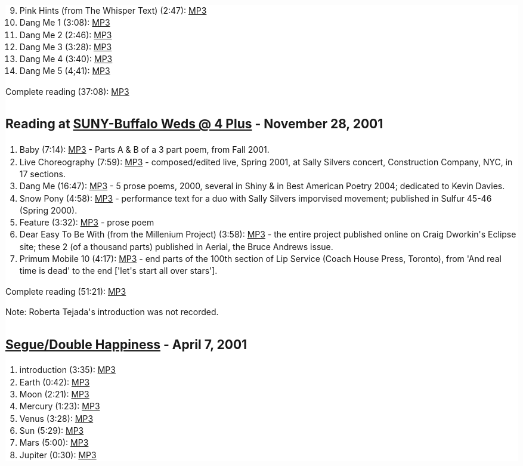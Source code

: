 9.  Pink Hints (from The Whisper Text) (2:47): [MP3](http://media.sas.upenn.edu/pennsound/groups/Line-Reading-Series/10-1-02_Andrews/Andrews-Bruce_09_Pink-Hints_Line-Reading_10-1-02.mp3)
10. Dang Me 1 (3:08): [MP3](http://media.sas.upenn.edu/pennsound/groups/Line-Reading-Series/10-1-02_Andrews/Andrews-Bruce_10_Dang-Me-1_Line-Reading_10-1-02.mp3)
11. Dang Me 2 (2:46): [MP3](http://media.sas.upenn.edu/pennsound/groups/Line-Reading-Series/10-1-02_Andrews/Andrews-Bruce_11_Dang-Me-2_Line-Reading_10-1-02.mp3)
12. Dang Me 3 (3:28): [MP3](http://media.sas.upenn.edu/pennsound/groups/Line-Reading-Series/10-1-02_Andrews/Andrews-Bruce_12_Dang-Me-3_Line-Reading_10-1-02.mp3)
13. Dang Me 4 (3:40): [MP3](http://media.sas.upenn.edu/pennsound/groups/Line-Reading-Series/10-1-02_Andrews/Andrews-Bruce_13_Dang-Me-4_Line-Reading_10-1-02.mp3)
14. Dang Me 5 (4;41): [MP3](http://media.sas.upenn.edu/pennsound/groups/Line-Reading-Series/10-1-02_Andrews/Andrews-Bruce_14_Dang-Me-5_Line-Reading_10-1-02.mp3)

Complete reading (37:08): [MP3](http://media.sas.upenn.edu/pennsound/authors/Andrews/Andrews-Bruce_Complete-Recording_Line-Reading-Series_10-01-02.mp3)

Reading at [SUNY-Buffalo Weds @ 4 Plus](http://writing.upenn.edu/pennsound/x/Buffalo.php) - November 28, 2001
-------------------------------------------------------------------------------------------------------------

1.  Baby (7:14): [MP3](http://media.sas.upenn.edu/pennsound/authors/Andrews/UBuffalo-2001/Andrews-Bruce_01_Baby-A&B_UBuffalo_11-28-01.mp3) - Parts A & B of a 3 part poem, from Fall 2001.
2.  Live Choreography (7:59): [MP3](http://media.sas.upenn.edu/pennsound/authors/Andrews/UBuffalo-2001/Andrews-Bruce_02_Live-Choreography_UBuffalo_11-28-01.mp3) - composed/edited live, Spring 2001, at Sally Silvers concert, Construction Company, NYC, in 17 sections.
3.  Dang Me (16:47): [MP3](http://media.sas.upenn.edu/pennsound/authors/Andrews/UBuffalo-2001/Andrews-Bruce_03_Dang-Me_UBuffalo_11-28-01.mp3) - 5 prose poems, 2000, several in <span class="title">Shiny</span> & in <span class="title">Best American Poetry 2004</span>; dedicated to Kevin Davies.
4.  Snow Pony (4:58): [MP3](http://media.sas.upenn.edu/pennsound/authors/Andrews/UBuffalo-2001/Andrews-Bruce_04_Snow-Pony_UBuffalo_11-28-01.mp3) - performance text for a duo with Sally Silvers imporvised movement; published in <span class="title">Sulfur</span> 45-46 (Spring 2000).
5.  Feature (3:32): [MP3](http://media.sas.upenn.edu/pennsound/authors/Andrews/UBuffalo-2001/Andrews-Bruce_05_Feature_UBuffalo_11-28-01.mp3) - prose poem
6.  Dear Easy To Be With (from the Millenium Project) (3:58): [MP3](http://media.sas.upenn.edu/pennsound/authors/Andrews/UBuffalo-2001/Andrews-Bruce_06_Dear-Easy-to-Be-With_UBuffalo_11-28-01.mp3) - the entire project published online on Craig Dworkin's Eclipse site; these 2 (of a thousand parts) published in <span class="title">Aerial</span>, the Bruce Andrews issue.
7.  Primum Mobile 10 (4:17): [MP3](http://media.sas.upenn.edu/pennsound/authors/Andrews/UBuffalo-2001/Andrews-Bruce_07_Primum-Mobile-10_UBuffalo_11-28-01.mp3) - end parts of the 100th section of <span class="title">Lip Service</span> (Coach House Press, Toronto), from 'And real time is dead' to the end \['let's start all over stars'\].

Complete reading (51:21): [MP3](http://media.sas.upenn.edu/pennsound/authors/Andrews/UBuffalo-2001/Andrews-Bruce_Complete-Reading_UBuffalo_11-28-01.mp3)

Note: Roberta Tejada's introduction was not recorded.

[Segue/Double Happiness](Segue-DH.html) - April 7, 2001
-------------------------------------------------------

1.  introduction (3:35): [MP3](http://media.sas.upenn.edu/pennsound/authors/Andrews/Segue-2001/Andrews-Bruce_01_Introduction_Segue_NY_4-7-01.mp3)
2.  Earth (0:42): [MP3](http://media.sas.upenn.edu/pennsound/authors/Andrews/Segue-2001/Andrews-Bruce_02_Earth_Segue_NY_4-7-01.mp3)
3.  Moon (2:21): [MP3](http://media.sas.upenn.edu/pennsound/authors/Andrews/Segue-2001/Andrews-Bruce_03_Moon_Segue_NY_4-7-01.mp3)
4.  Mercury (1:23): [MP3](http://media.sas.upenn.edu/pennsound/authors/Andrews/Segue-2001/Andrews-Bruce_04_Mercury_Segue_NY_4-7-01.mp3)
5.  Venus (3:28): [MP3](http://media.sas.upenn.edu/pennsound/authors/Andrews/Segue-2001/Andrews-Bruce_05_Venus_Segue_NY_4-7-01.mp3)
6.  Sun (5:29): [MP3](http://media.sas.upenn.edu/pennsound/authors/Andrews/Segue-2001/Andrews-Bruce_06_Sun_Segue_NY_4-7-01.mp3)
7.  Mars (5:00): [MP3](http://media.sas.upenn.edu/pennsound/authors/Andrews/Segue-2001/Andrews-Bruce_07_Mars_Segue_NY_4-7-01.mp3)
8.  Jupiter (0:30): [MP3](http://media.sas.upenn.edu/pennsound/authors/Andrews/Segue-2001/Andrews-Bruce_08_Jupiter_Segue_NY_4-7-01.mp3)